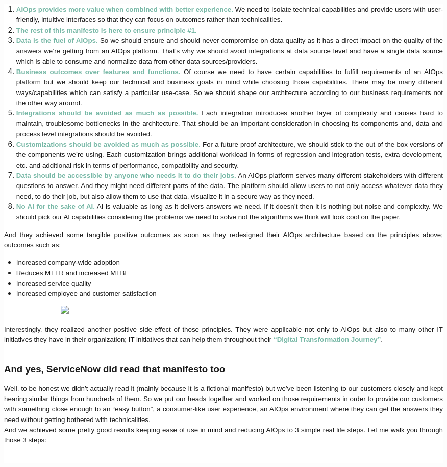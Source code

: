 <ol style="text-align: justify;"><li><span style="font-family: helvetica; font-size: 10pt;"><span style="color: #77b8a6;"><strong>AIOps provides more value when combined with better experience.</strong> </span>We need to isolate technical capabilities and provide users with user-friendly, intuitive interfaces so that they can focus on outcomes rather than technicalities.</span></li><li><span style="color: #77b8a6;"><strong><span style="font-family: helvetica; font-size: 10pt;">The rest of this manifesto is here to ensure principle #1.</span></strong></span></li><li><span style="font-family: helvetica; font-size: 10pt;"><span style="color: #77b8a6;"><strong>Data is the fuel of AIOps.</strong></span> So we should ensure and should never compromise on data quality as it has a direct impact on the quality of the answers we’re getting from an AIOps platform. That’s why we should avoid integrations at data source level and have a single data source which is able to consume and normalize data from other data sources/providers.</span></li><li><span style="font-family: helvetica; font-size: 10pt;"><span style="color: #77b8a6;"><strong>Business outcomes over features and functions.</strong></span> Of course we need to have certain capabilities to fulfill requirements of an AIOps platform but we should keep our technical and business goals in mind while choosing those capabilities. There may be many different ways/capabilities which can satisfy a particular use-case. So we should shape our architecture according to our business requirements not the other way around. </span></li><li><span style="font-family: helvetica; font-size: 10pt;"><span style="color: #77b8a6;"><strong>Integrations should be avoided as much as possible.</strong> </span>Each integration introduces another layer of complexity and causes hard to maintain, troublesome bottlenecks in the architecture. That should be an important consideration in choosing its components and, data and process level integrations should be avoided.</span></li><li><span style="font-family: helvetica; font-size: 10pt;"><span style="color: #77b8a6;"><strong>Customizations should be avoided as much as possible.</strong> </span>For a future proof architecture, we should stick to the out of the box versions of the components we’re using. Each customization brings additional workload in forms of regression and integration tests, extra development, etc. and additional risk in terms of performance, compatibility and security.</span></li><li><span style="font-family: helvetica; font-size: 10pt;"><span style="color: #77b8a6;"><strong>D</strong><strong>ata should be accessible by anyone who needs it to do their jobs.</strong></span> An AIOps platform serves many different stakeholders with different questions to answer. And they might need different parts of the data. The platform should allow users to not only access whatever data they need, to do their job, but also allow them to use that data, visualize it in a secure way as they need.</span></li><li><span style="font-family: helvetica; font-size: 10pt;"><span style="color: #77b8a6;"><strong>No AI for the sake of AI.</strong></span> AI is valuable as long as it delivers answers we need. If it doesn’t then it is nothing but noise and complexity. We should pick our AI capabilities considering the problems we need to solve not the algorithms we think will look cool on the paper.</span></li></ol>
<p style="text-align: justify;"><span style="font-family: helvetica; font-size: 10pt;">And they achieved some tangible positive outcomes as soon as they redesigned their AIOps architecture based on the principles above; outcomes such as;</span></p>
<ul style="text-align: justify;"><li><span style="font-family: helvetica; font-size: 10pt;">Increased company-wide adoption</span></li><li><span style="font-family: helvetica; font-size: 10pt;">Reduces MTTR and increased MTBF</span></li><li><span style="font-family: helvetica; font-size: 10pt;">Increased service quality</span></li><li><span style="font-family: helvetica; font-size: 10pt;">Increased employee and customer satisfaction</span></li></ul>
<p style="text-align: justify;"><span style="font-family: helvetica; font-size: 10pt;">                              <img src="https://community.servicenow.com/19c6f161db84f7880be6a345ca961961.iix" /></span></p>
<p style="text-align: justify;"><span style="font-family: helvetica; font-size: 10pt;">Interestingly, they realized another positive side-effect of those principles. They were applicable not only to AIOps but also to many other IT initiatives they have in their organization; IT initiatives that can help them throughout their <span style="color: #77b8a6;"><strong>“Digital Transformation Journey”</strong></span>.</span></p>
<p style="text-align: justify;"><br /><span style="font-size: 14pt;"><strong><span style="font-family: helvetica;">And yes, ServiceNow did read that manifesto too</span></strong></span></p>
<p style="text-align: justify;"><span style="font-family: helvetica; font-size: 10pt;">Well, to be honest we didn’t actually read it (mainly because it is a fictional manifesto) but we’ve been listening to our customers closely and kept hearing similar things from hundreds of them. So we put our heads together and worked on those requirements in order to provide our customers with something close enough to an “easy button”, a consumer-like user experience, an AIOps environment where they can get the answers they need without getting bothered with technicalities. </span><br /><span style="font-family: helvetica; font-size: 10pt;">And we achieved some pretty good results keeping ease of use in mind and reducing AIOps to 3 simple real life steps. Let me walk you through those 3 steps:</span></p>
<p style="text-align: justify;"> </p>